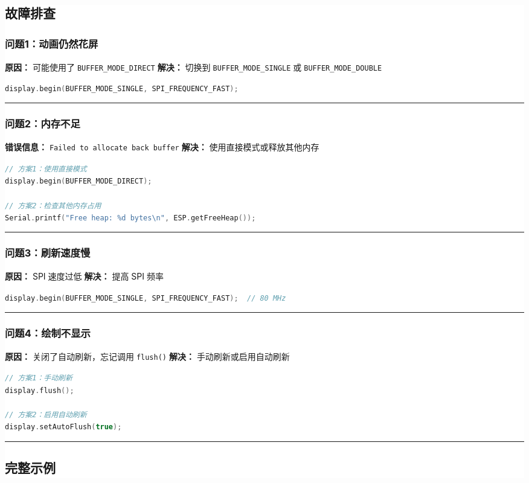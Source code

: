 
## 故障排查

### 问题1：动画仍然花屏

**原因：** 可能使用了 `BUFFER_MODE_DIRECT`
**解决：** 切换到 `BUFFER_MODE_SINGLE` 或 `BUFFER_MODE_DOUBLE`

```cpp
display.begin(BUFFER_MODE_SINGLE, SPI_FREQUENCY_FAST);
```

---

### 问题2：内存不足

**错误信息：** `Failed to allocate back buffer`
**解决：** 使用直接模式或释放其他内存

```cpp
// 方案1：使用直接模式
display.begin(BUFFER_MODE_DIRECT);

// 方案2：检查其他内存占用
Serial.printf("Free heap: %d bytes\n", ESP.getFreeHeap());
```

---

### 问题3：刷新速度慢

**原因：** SPI 速度过低
**解决：** 提高 SPI 频率

```cpp
display.begin(BUFFER_MODE_SINGLE, SPI_FREQUENCY_FAST);  // 80 MHz
```

---

### 问题4：绘制不显示

**原因：** 关闭了自动刷新，忘记调用 `flush()`
**解决：** 手动刷新或启用自动刷新

```cpp
// 方案1：手动刷新
display.flush();

// 方案2：启用自动刷新
display.setAutoFlush(true);
```

---

## 完整示例
